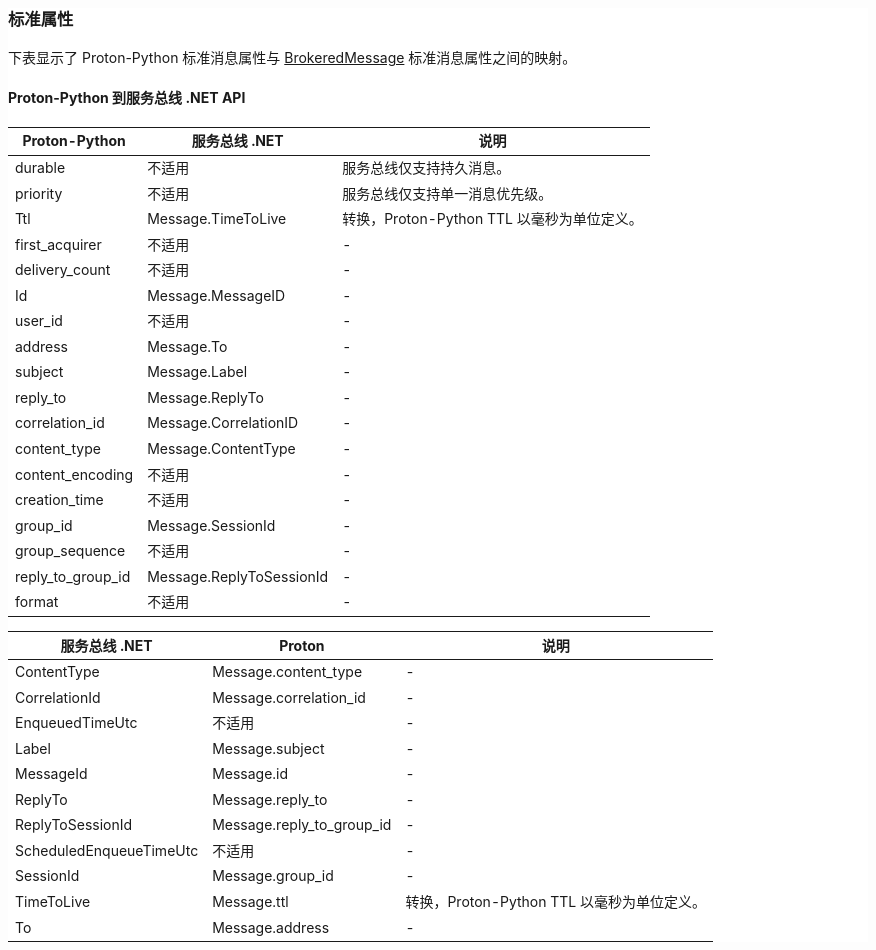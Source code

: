 ### 标准属性

下表显示了 Proton-Python 标准消息属性与 [BrokeredMessage][] 标准消息属性之间的映射。

#### Proton-Python 到服务总线 .NET API

| Proton-Python | 服务总线 .NET | 说明 |
|----------------------|--------------------------|-----------------------------------------------------------|
| durable | 不适用 | 服务总线仅支持持久消息。 |
| priority | 不适用 | 服务总线仅支持单一消息优先级。 |
| Ttl | Message.TimeToLive | 转换，Proton-Python TTL 以毫秒为单位定义。 |
| first\_acquirer | 不适用 | - | 
| delivery\_count | 不适用 | - | 
| Id | Message.MessageID | - | 
| user\_id | 不适用 | - | 
| address | Message.To | - | 
| subject | Message.Label | - |
| reply\_to | Message.ReplyTo | - | 
| correlation\_id | Message.CorrelationID | - | 
| content\_type | Message.ContentType | - 
| content\_encoding | 不适用 | - | | expiry\_time | 不适用 | - | 
| creation\_time | 不适用 | - | 
| group\_id | Message.SessionId | - | 
| group\_sequence | 不适用 | - | 
| reply\_to\_group\_id | Message.ReplyToSessionId | - | 
| format | 不适用 | - |

| 服务总线 .NET | Proton | 说明 |
|-------------------------|------------------------------|-----------------------------------------------------------|
| ContentType | Message.content\_type | - | 
| CorrelationId | Message.correlation\_id | - | 
| EnqueuedTimeUtc | 不适用 | - | 
| Label | Message.subject | - | 
| MessageId | Message.id | - | 
| ReplyTo | Message.reply\_to | - | 
| ReplyToSessionId | Message.reply\_to\_group\_id | - | 
| ScheduledEnqueueTimeUtc | 不适用 | - | 
| SessionId | Message.group\_id | - | 
| TimeToLive | Message.ttl | 转换，Proton-Python TTL 以毫秒为单位定义。| 
| To | Message.address | - |


[BrokeredMessage]: https://msdn.microsoft.com/zh-cn/library/azure/microsoft.servicebus.messaging.brokeredmessage.aspx
[适用于 Windows Server 的服务总线中的 AMQP]: https://msdn.microsoft.com/zh-cn/library/dn574799.aspx
[服务总线 AMQP 概述]: /documentation/articles/service-bus-amqp-overview